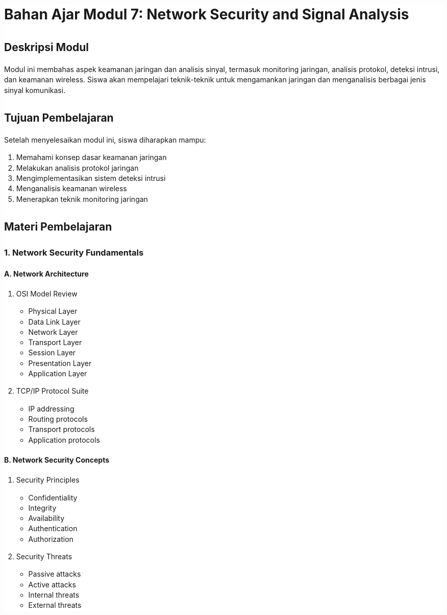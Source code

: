 # Bahan Ajar Modul 7: Network Security and Signal Analysis

## Deskripsi Modul
Modul ini membahas aspek keamanan jaringan dan analisis sinyal, termasuk monitoring jaringan, analisis protokol, deteksi intrusi, dan keamanan wireless. Siswa akan mempelajari teknik-teknik untuk mengamankan jaringan dan menganalisis berbagai jenis sinyal komunikasi.

## Tujuan Pembelajaran
Setelah menyelesaikan modul ini, siswa diharapkan mampu:
1. Memahami konsep dasar keamanan jaringan
2. Melakukan analisis protokol jaringan
3. Mengimplementasikan sistem deteksi intrusi
4. Menganalisis keamanan wireless
5. Menerapkan teknik monitoring jaringan

## Materi Pembelajaran

### 1. Network Security Fundamentals
#### A. Network Architecture
1. OSI Model Review
   - Physical Layer
   - Data Link Layer
   - Network Layer
   - Transport Layer
   - Session Layer
   - Presentation Layer
   - Application Layer

2. TCP/IP Protocol Suite
   - IP addressing
   - Routing protocols
   - Transport protocols
   - Application protocols

#### B. Network Security Concepts
1. Security Principles
   - Confidentiality
   - Integrity
   - Availability
   - Authentication
   - Authorization

2. Security Threats
   - Passive attacks
   - Active attacks
   - Internal threats
   - External threats
